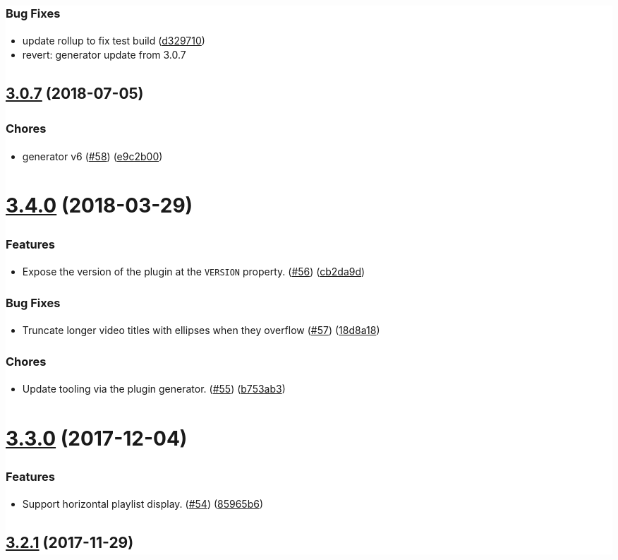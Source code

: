 ### Bug Fixes

* update rollup to fix test build ([d329710](https://github.com/brightcove/videojs-playlist-ui/commit/d329710))
* revert: generator update from 3.0.7

<a name="3.0.7"></a>
## [3.0.7](https://github.com/brightcove/videojs-playlist-ui/compare/v3.4.0...v3.0.7) (2018-07-05)

### Chores

* generator v6 ([#58](https://github.com/brightcove/videojs-playlist-ui/issues/58)) ([e9c2b00](https://github.com/brightcove/videojs-playlist-ui/commit/e9c2b00))

<a name="3.4.0"></a>
# [3.4.0](https://github.com/brightcove/videojs-playlist-ui/compare/v3.3.0...v3.4.0) (2018-03-29)

### Features

* Expose the version of the plugin at the `VERSION` property. ([#56](https://github.com/brightcove/videojs-playlist-ui/issues/56)) ([cb2da9d](https://github.com/brightcove/videojs-playlist-ui/commit/cb2da9d))

### Bug Fixes

* Truncate longer video titles with ellipses when they overflow ([#57](https://github.com/brightcove/videojs-playlist-ui/issues/57)) ([18d8a18](https://github.com/brightcove/videojs-playlist-ui/commit/18d8a18))

### Chores

* Update tooling via the plugin generator. ([#55](https://github.com/brightcove/videojs-playlist-ui/issues/55)) ([b753ab3](https://github.com/brightcove/videojs-playlist-ui/commit/b753ab3))

<a name="3.3.0"></a>
# [3.3.0](https://github.com/brightcove/videojs-playlist-ui/compare/v3.2.1...v3.3.0) (2017-12-04)

### Features

* Support horizontal playlist display. ([#54](https://github.com/brightcove/videojs-playlist-ui/issues/54)) ([85965b6](https://github.com/brightcove/videojs-playlist-ui/commit/85965b6))

<a name="3.2.1"></a>
## [3.2.1](https://github.com/brightcove/videojs-playlist-ui/compare/v3.2.0...v3.2.1) (2017-11-29)
